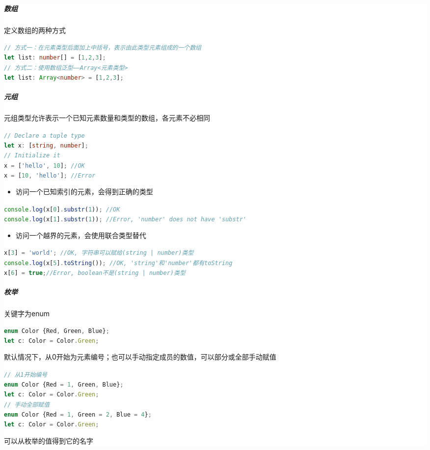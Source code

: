 ##### 数组

定义数组的两种方式

```typescript
// 方式一：在元素类型后面加上中括号，表示由此类型元素组成的一个数组
let list: number[] = [1,2,3];
// 方式二：使用数组泛型——Array<元素类型>
let list: Array<number> = [1,2,3];
```

##### 元组

元组类型允许表示一个已知元素数量和类型的数组，各元素不必相同

```typescript
// Declare a tuple type
let x: [string, number];
// Initialize it
x = ['hello', 10]; //OK
x = [10, 'hello']; //Error
```

- 访问一个已知索引的元素，会得到正确的类型

```typescript
console.log(x[0].substr(1)); //OK
console.log(x[1].substr(1)); //Error, 'number' does not have 'substr'
```

- 访问一个越界的元素，会使用联合类型替代

```typescript
x[3] = 'world'; //OK, 字符串可以赋给(string | number)类型
console.log(x[5].toString()); //OK, 'string'和'number'都有toString
x[6] = true;//Error, boolean不是(string | number)类型
```

##### 枚举

关键字为enum

```typescript
enum Color {Red, Green, Blue};
let c: Color = Color.Green;
```

默认情况下，从0开始为元素编号；也可以手动指定成员的数值，可以部分或全部手动赋值 

```typescript
// 从1开始编号
enum Color {Red = 1, Green, Blue};
let c: Color = Color.Green;
// 手动全部赋值
enum Color {Red = 1, Green = 2, Blue = 4};
let c: Color = Color.Green;
```

可以从枚举的值得到它的名字
